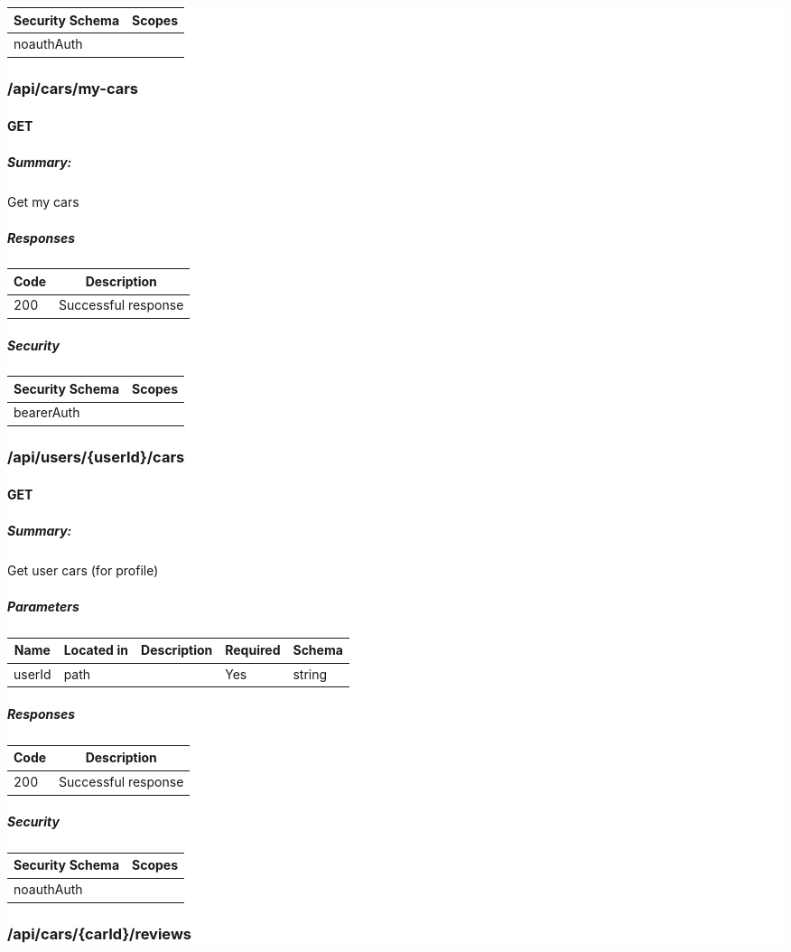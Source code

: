 | Security Schema | Scopes |
| --------------- | ------ |
| noauthAuth      |        |

### /api/cars/my-cars

#### GET

##### Summary:

Get my cars

##### Responses

| Code | Description         |
| ---- | ------------------- |
| 200  | Successful response |

##### Security

| Security Schema | Scopes |
| --------------- | ------ |
| bearerAuth      |        |

### /api/users/{userId}/cars

#### GET

##### Summary:

Get user cars (for profile)

##### Parameters

| Name   | Located in | Description | Required | Schema |
| ------ | ---------- | ----------- | -------- | ------ |
| userId | path       |             | Yes      | string |

##### Responses

| Code | Description         |
| ---- | ------------------- |
| 200  | Successful response |

##### Security

| Security Schema | Scopes |
| --------------- | ------ |
| noauthAuth      |        |

### /api/cars/{carId}/reviews
